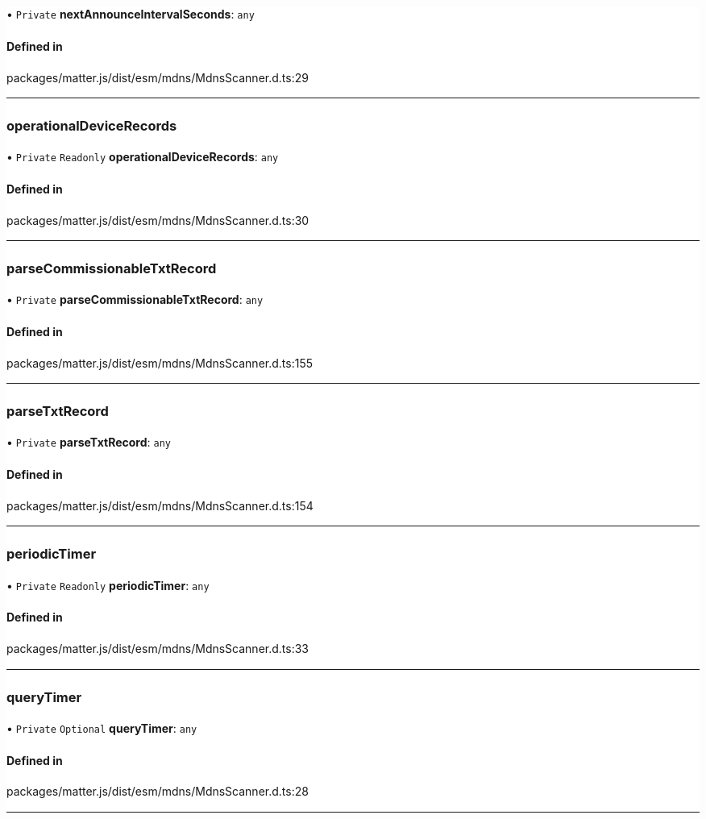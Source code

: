 • `Private` **nextAnnounceIntervalSeconds**: `any`

#### Defined in

packages/matter.js/dist/esm/mdns/MdnsScanner.d.ts:29

___

### operationalDeviceRecords

• `Private` `Readonly` **operationalDeviceRecords**: `any`

#### Defined in

packages/matter.js/dist/esm/mdns/MdnsScanner.d.ts:30

___

### parseCommissionableTxtRecord

• `Private` **parseCommissionableTxtRecord**: `any`

#### Defined in

packages/matter.js/dist/esm/mdns/MdnsScanner.d.ts:155

___

### parseTxtRecord

• `Private` **parseTxtRecord**: `any`

#### Defined in

packages/matter.js/dist/esm/mdns/MdnsScanner.d.ts:154

___

### periodicTimer

• `Private` `Readonly` **periodicTimer**: `any`

#### Defined in

packages/matter.js/dist/esm/mdns/MdnsScanner.d.ts:33

___

### queryTimer

• `Private` `Optional` **queryTimer**: `any`

#### Defined in

packages/matter.js/dist/esm/mdns/MdnsScanner.d.ts:28

___
